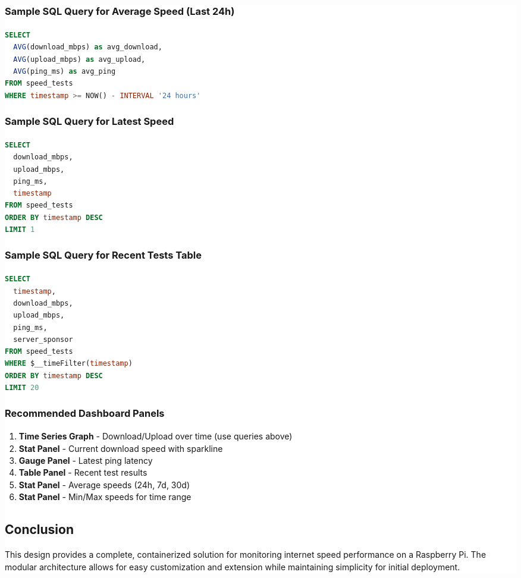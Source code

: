 ### Sample SQL Query for Average Speed (Last 24h)

```sql
SELECT
  AVG(download_mbps) as avg_download,
  AVG(upload_mbps) as avg_upload,
  AVG(ping_ms) as avg_ping
FROM speed_tests
WHERE timestamp >= NOW() - INTERVAL '24 hours'
```

### Sample SQL Query for Latest Speed

```sql
SELECT
  download_mbps,
  upload_mbps,
  ping_ms,
  timestamp
FROM speed_tests
ORDER BY timestamp DESC
LIMIT 1
```

### Sample SQL Query for Recent Tests Table

```sql
SELECT
  timestamp,
  download_mbps,
  upload_mbps,
  ping_ms,
  server_sponsor
FROM speed_tests
WHERE $__timeFilter(timestamp)
ORDER BY timestamp DESC
LIMIT 20
```

### Recommended Dashboard Panels

1. **Time Series Graph** - Download/Upload over time (use queries above)
2. **Stat Panel** - Current download speed with sparkline
3. **Gauge Panel** - Latest ping latency
4. **Table Panel** - Recent test results
5. **Stat Panel** - Average speeds (24h, 7d, 30d)
6. **Stat Panel** - Min/Max speeds for time range

## Conclusion

This design provides a complete, containerized solution for monitoring internet speed performance on a Raspberry Pi. The modular architecture allows for easy customization and extension while maintaining simplicity for initial deployment.
